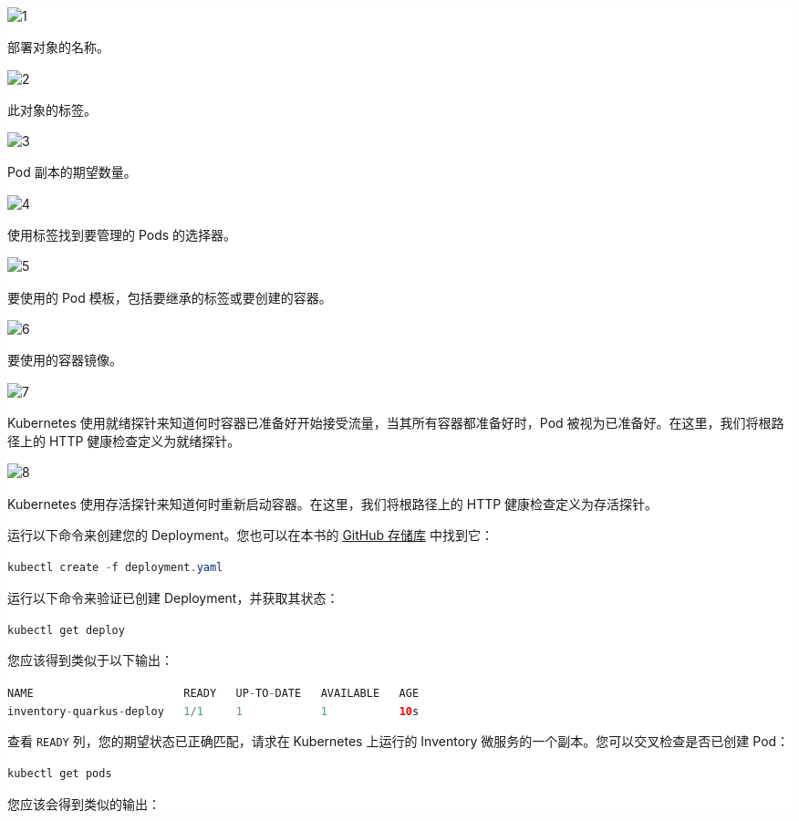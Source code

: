![1](img/#co_a_kubernetes_based_software_development_platform_CO4-1)

部署对象的名称。

![2](img/#co_a_kubernetes_based_software_development_platform_CO4-2)

此对象的标签。

![3](img/#co_a_kubernetes_based_software_development_platform_CO4-3)

Pod 副本的期望数量。

![4](img/#co_a_kubernetes_based_software_development_platform_CO4-4)

使用标签找到要管理的 Pods 的选择器。

![5](img/#co_a_kubernetes_based_software_development_platform_CO4-5)

要使用的 Pod 模板，包括要继承的标签或要创建的容器。

![6](img/#co_a_kubernetes_based_software_development_platform_CO4-6)

要使用的容器镜像。

![7](img/#co_a_kubernetes_based_software_development_platform_CO4-7)

Kubernetes 使用就绪探针来知道何时容器已准备好开始接受流量，当其所有容器都准备好时，Pod 被视为已准备好。在这里，我们将根路径上的 HTTP 健康检查定义为就绪探针。

![8](img/#co_a_kubernetes_based_software_development_platform_CO4-8)

Kubernetes 使用存活探针来知道何时重新启动容器。在这里，我们将根路径上的 HTTP 健康检查定义为存活探针。

运行以下命令来创建您的 Deployment。您也可以在本书的 [GitHub 存储库](https://oreil.ly/PWucG) 中找到它：

```java
kubectl create -f deployment.yaml
```

运行以下命令来验证已创建 Deployment，并获取其状态：

```java
kubectl get deploy
```

您应该得到类似于以下输出：

```java
NAME                       READY   UP-TO-DATE   AVAILABLE   AGE
inventory-quarkus-deploy   1/1     1            1           10s
```

查看 `READY` 列，您的期望状态已正确匹配，请求在 Kubernetes 上运行的 Inventory 微服务的一个副本。您可以交叉检查是否已创建 Pod：

```java
kubectl get pods
```

您应该会得到类似的输出：
